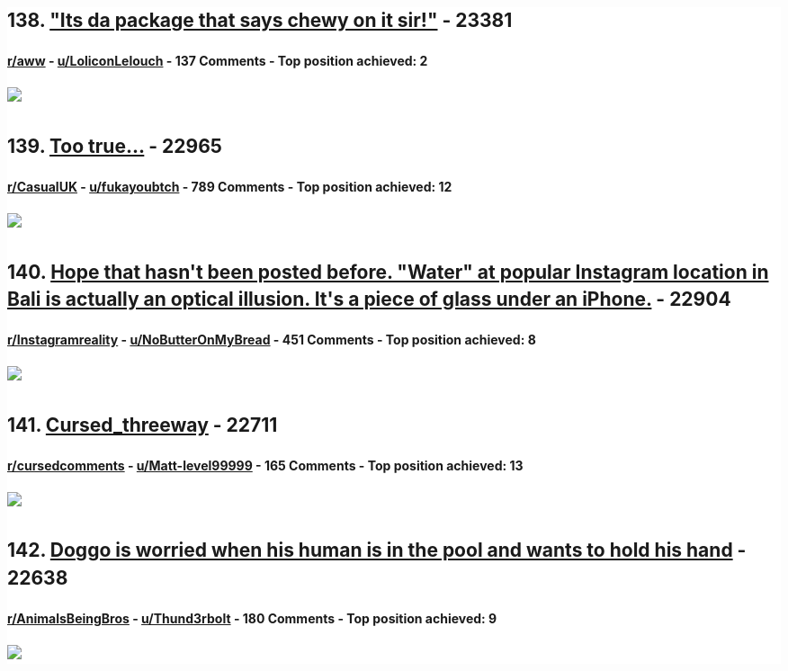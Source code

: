 ## 138. ["Its da package that says chewy on it sir!"](http://reddit.com/r/aww/comments/i4fefi/its_da_package_that_says_chewy_on_it_sir/) - 23381
#### [r/aww](http://reddit.com/r/aww) - [u/LoliconLelouch](http://reddit.com/u/LoliconLelouch) - 137 Comments - Top position achieved: 2

<a href="https://i.redd.it/u7utji72g9f51.jpg"><img src="https://a.thumbs.redditmedia.com/xPjKrei97TxmOgWz46flFYwdn0E6D0tczmoswptrcT4.jpg"></img></a>

## 139. [Too true...](http://reddit.com/r/CasualUK/comments/i4df1z/too_true/) - 22965
#### [r/CasualUK](http://reddit.com/r/CasualUK) - [u/fukayoubtch](http://reddit.com/u/fukayoubtch) - 789 Comments - Top position achieved: 12

<a href="https://i.redd.it/e3evrwdrw8f51.jpg"><img src="https://b.thumbs.redditmedia.com/Tm0_73lg40ho6urYE7muoTdQJ-Ox7LmiILAT6OL_y5E.jpg"></img></a>

## 140. [Hope that hasn't been posted before. "Water" at popular Instagram location in Bali is actually an optical illusion. It's a piece of glass under an iPhone.](http://reddit.com/r/Instagramreality/comments/i442ym/hope_that_hasnt_been_posted_before_water_at/) - 22904
#### [r/Instagramreality](http://reddit.com/r/Instagramreality) - [u/NoButterOnMyBread](http://reddit.com/u/NoButterOnMyBread) - 451 Comments - Top position achieved: 8

<a href="https://i.redd.it/gke389imc6f51.jpg"><img src="https://b.thumbs.redditmedia.com/mEMOTF95pCznMA3oMFcfZW_W78gZ_C1PqQNsltAyOWM.jpg"></img></a>

## 141. [Cursed_threeway](http://reddit.com/r/cursedcomments/comments/i417b3/cursed_threeway/) - 22711
#### [r/cursedcomments](http://reddit.com/r/cursedcomments) - [u/Matt-level99999](http://reddit.com/u/Matt-level99999) - 165 Comments - Top position achieved: 13

<a href="https://i.redd.it/vic8q1x645f51.jpg"><img src="https://b.thumbs.redditmedia.com/jv9ZP8eRbgzTs1MA3vsMB_AxyrIb1PR0RSaM79aoPZk.jpg"></img></a>

## 142. [Doggo is worried when his human is in the pool and wants to hold his hand](http://reddit.com/r/AnimalsBeingBros/comments/i4g1cy/doggo_is_worried_when_his_human_is_in_the_pool/) - 22638
#### [r/AnimalsBeingBros](http://reddit.com/r/AnimalsBeingBros) - [u/Thund3rbolt](http://reddit.com/u/Thund3rbolt) - 180 Comments - Top position achieved: 9

<a href="https://v.redd.it/1jbdpsufm9f51"><img src="https://b.thumbs.redditmedia.com/AYUDnyHjlbzu58eBhm8MPqOdT0-jfm0CaPj6bMJX-iQ.jpg"></img></a>
